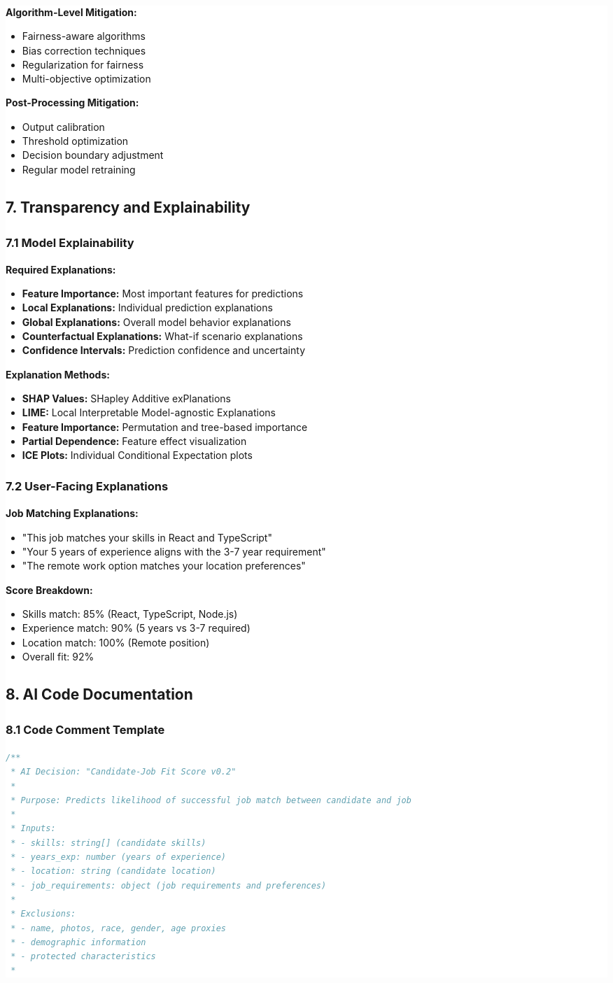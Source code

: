 **Algorithm-Level Mitigation:**
- Fairness-aware algorithms
- Bias correction techniques
- Regularization for fairness
- Multi-objective optimization

**Post-Processing Mitigation:**
- Output calibration
- Threshold optimization
- Decision boundary adjustment
- Regular model retraining

## 7. Transparency and Explainability

### 7.1 Model Explainability

**Required Explanations:**
- **Feature Importance:** Most important features for predictions
- **Local Explanations:** Individual prediction explanations
- **Global Explanations:** Overall model behavior explanations
- **Counterfactual Explanations:** What-if scenario explanations
- **Confidence Intervals:** Prediction confidence and uncertainty

**Explanation Methods:**
- **SHAP Values:** SHapley Additive exPlanations
- **LIME:** Local Interpretable Model-agnostic Explanations
- **Feature Importance:** Permutation and tree-based importance
- **Partial Dependence:** Feature effect visualization
- **ICE Plots:** Individual Conditional Expectation plots

### 7.2 User-Facing Explanations

**Job Matching Explanations:**
- "This job matches your skills in React and TypeScript"
- "Your 5 years of experience aligns with the 3-7 year requirement"
- "The remote work option matches your location preferences"

**Score Breakdown:**
- Skills match: 85% (React, TypeScript, Node.js)
- Experience match: 90% (5 years vs 3-7 required)
- Location match: 100% (Remote position)
- Overall fit: 92%

## 8. AI Code Documentation

### 8.1 Code Comment Template

```typescript
/**
 * AI Decision: "Candidate-Job Fit Score v0.2"
 * 
 * Purpose: Predicts likelihood of successful job match between candidate and job
 * 
 * Inputs: 
 * - skills: string[] (candidate skills)
 * - years_exp: number (years of experience)
 * - location: string (candidate location)
 * - job_requirements: object (job requirements and preferences)
 * 
 * Exclusions:
 * - name, photos, race, gender, age proxies
 * - demographic information
 * - protected characteristics
 * 
```